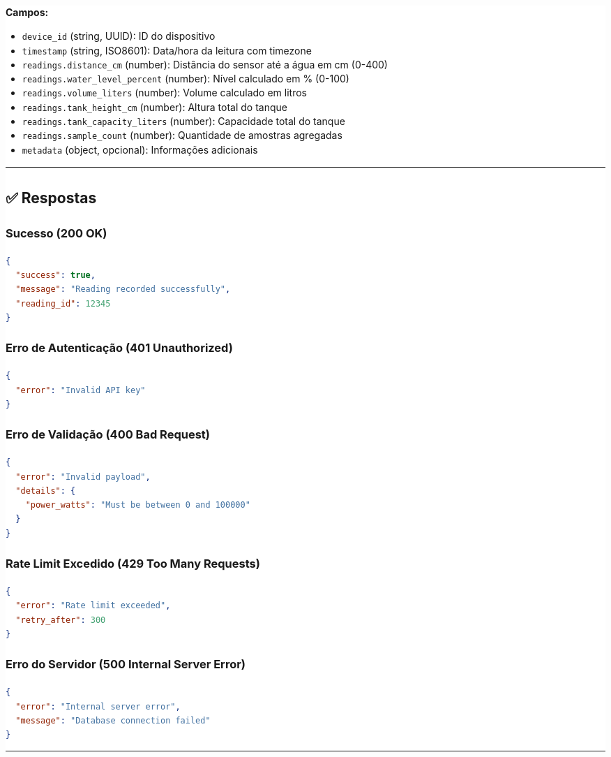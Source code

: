 **Campos:**
- `device_id` (string, UUID): ID do dispositivo
- `timestamp` (string, ISO8601): Data/hora da leitura com timezone
- `readings.distance_cm` (number): Distância do sensor até a água em cm (0-400)
- `readings.water_level_percent` (number): Nível calculado em % (0-100)
- `readings.volume_liters` (number): Volume calculado em litros
- `readings.tank_height_cm` (number): Altura total do tanque
- `readings.tank_capacity_liters` (number): Capacidade total do tanque
- `readings.sample_count` (number): Quantidade de amostras agregadas
- `metadata` (object, opcional): Informações adicionais

---

## ✅ Respostas

### Sucesso (200 OK)
```json
{
  "success": true,
  "message": "Reading recorded successfully",
  "reading_id": 12345
}
```

### Erro de Autenticação (401 Unauthorized)
```json
{
  "error": "Invalid API key"
}
```

### Erro de Validação (400 Bad Request)
```json
{
  "error": "Invalid payload",
  "details": {
    "power_watts": "Must be between 0 and 100000"
  }
}
```

### Rate Limit Excedido (429 Too Many Requests)
```json
{
  "error": "Rate limit exceeded",
  "retry_after": 300
}
```

### Erro do Servidor (500 Internal Server Error)
```json
{
  "error": "Internal server error",
  "message": "Database connection failed"
}
```

---